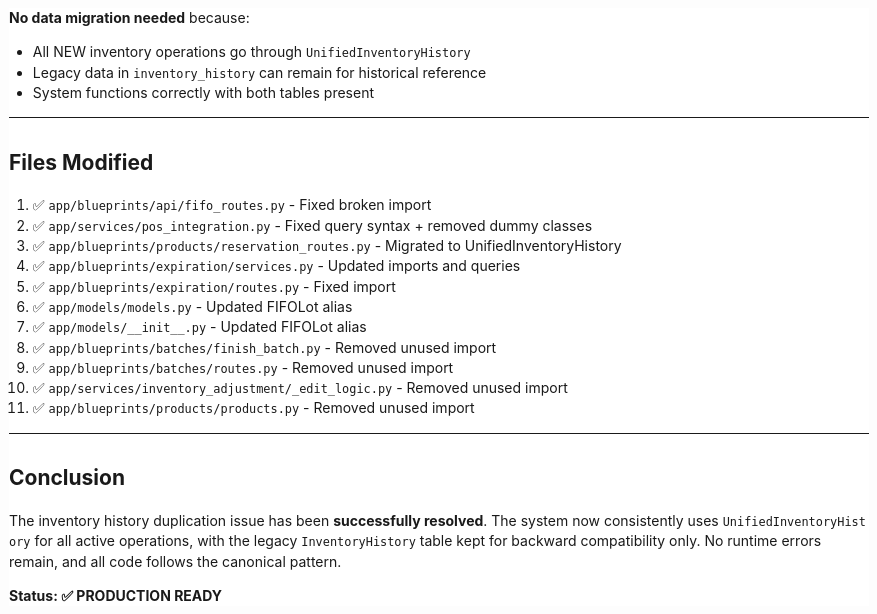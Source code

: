 **No data migration needed** because:
- All NEW inventory operations go through `UnifiedInventoryHistory`
- Legacy data in `inventory_history` can remain for historical reference
- System functions correctly with both tables present

---

## Files Modified

1. ✅ `app/blueprints/api/fifo_routes.py` - Fixed broken import
2. ✅ `app/services/pos_integration.py` - Fixed query syntax + removed dummy classes
3. ✅ `app/blueprints/products/reservation_routes.py` - Migrated to UnifiedInventoryHistory
4. ✅ `app/blueprints/expiration/services.py` - Updated imports and queries
5. ✅ `app/blueprints/expiration/routes.py` - Fixed import
6. ✅ `app/models/models.py` - Updated FIFOLot alias
7. ✅ `app/models/__init__.py` - Updated FIFOLot alias
8. ✅ `app/blueprints/batches/finish_batch.py` - Removed unused import
9. ✅ `app/blueprints/batches/routes.py` - Removed unused import
10. ✅ `app/services/inventory_adjustment/_edit_logic.py` - Removed unused import
11. ✅ `app/blueprints/products/products.py` - Removed unused import

---

## Conclusion

The inventory history duplication issue has been **successfully resolved**. The system now consistently uses `UnifiedInventoryHistory` for all active operations, with the legacy `InventoryHistory` table kept for backward compatibility only. No runtime errors remain, and all code follows the canonical pattern.

**Status: ✅ PRODUCTION READY**
